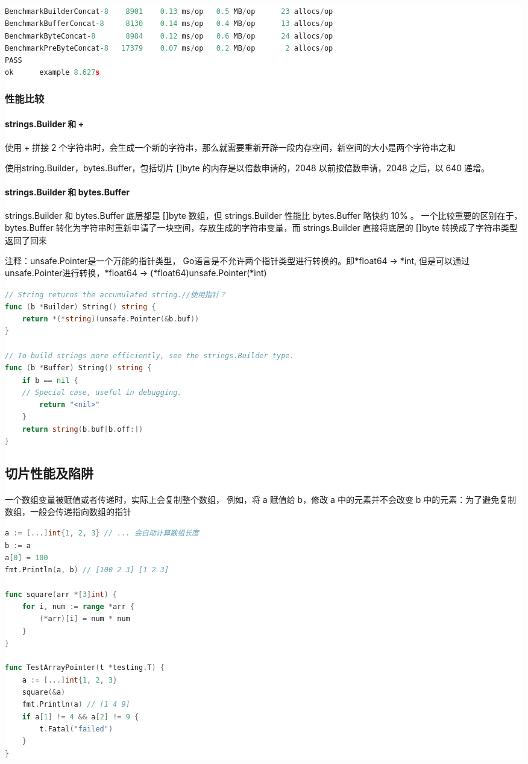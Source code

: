```go
BenchmarkBuilderConcat-8    8901    0.13 ms/op   0.5 MB/op      23 allocs/op
BenchmarkBufferConcat-8     8130    0.14 ms/op   0.4 MB/op      13 allocs/op
BenchmarkByteConcat-8       8984    0.12 ms/op   0.6 MB/op      24 allocs/op
BenchmarkPreByteConcat-8   17379    0.07 ms/op   0.2 MB/op       2 allocs/op
PASS
ok      example 8.627s
```
### 性能比较
#### strings.Builder 和 +
使用 + 拼接 2 个字符串时，会生成一个新的字符串，那么就需要重新开辟一段内存空间，新空间的大小是两个字符串之和

使用string.Builder，bytes.Buffer，包括切片 []byte 的内存是以倍数申请的，2048 以前按倍数申请，2048 之后，以 640 递增。

#### strings.Builder 和 bytes.Buffer
strings.Builder 和 bytes.Buffer 底层都是 []byte 数组，但 strings.Builder 性能比 bytes.Buffer 略快约 10% 。
一个比较重要的区别在于，bytes.Buffer 转化为字符串时重新申请了一块空间，存放生成的字符串变量，而 strings.Builder 直接将底层的 []byte 转换成了字符串类型返回了回来

注释：unsafe.Pointer是一个万能的指针类型， Go语言是不允许两个指针类型进行转换的。即*float64 -> *int,
但是可以通过unsafe.Pointer进行转换，*float64 -> (*float64)unsafe.Pointer(*int)
```go
// String returns the accumulated string.//使用指针？
func (b *Builder) String() string {
	return *(*string)(unsafe.Pointer(&b.buf))
}

// To build strings more efficiently, see the strings.Builder type.
func (b *Buffer) String() string {
    if b == nil {
    // Special case, useful in debugging.
        return "<nil>"
    }
    return string(b.buf[b.off:])
}
```

## 切片性能及陷阱
一个数组变量被赋值或者传递时，实际上会复制整个数组， 例如，将 a 赋值给 b，修改 a 中的元素并不会改变 b 中的元素：为了避免复制数组，一般会传递指向数组的指针
```go
a := [...]int{1, 2, 3} // ... 会自动计算数组长度
b := a
a[0] = 100
fmt.Println(a, b) // [100 2 3] [1 2 3]

func square(arr *[3]int) {
    for i, num := range *arr {
        (*arr)[i] = num * num
    }
}

func TestArrayPointer(t *testing.T) {
    a := [...]int{1, 2, 3}
    square(&a)
    fmt.Println(a) // [1 4 9]
    if a[1] != 4 && a[2] != 9 {
        t.Fatal("failed")
    }
}
```
